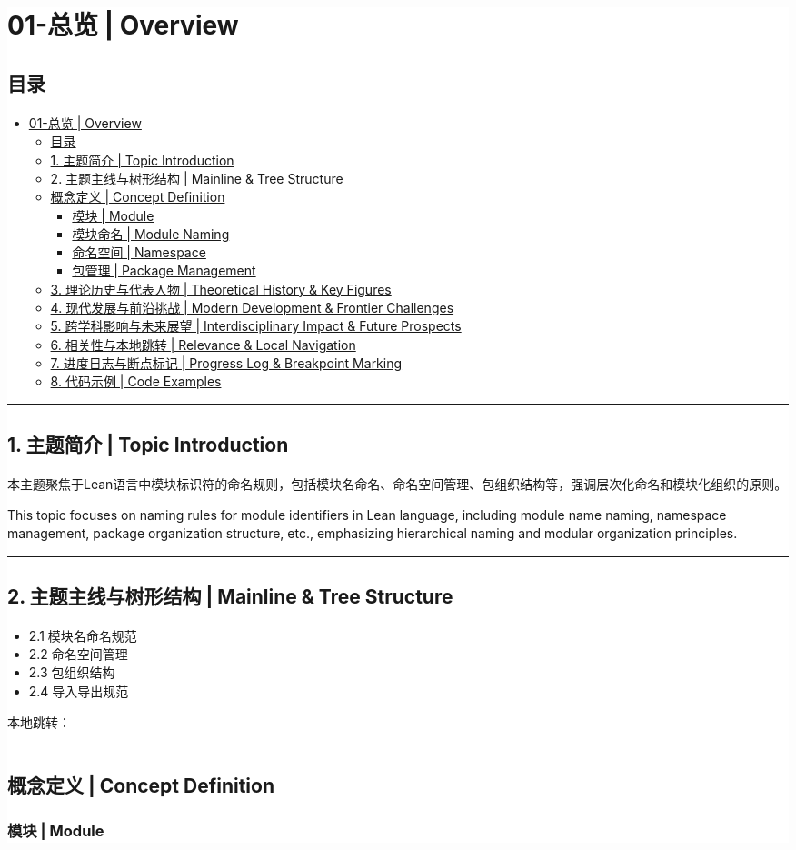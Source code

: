 # 01-总览 | Overview

## 目录

- [01-总览 | Overview](#01-总览--overview)
  - [目录](#目录)
  - [1. 主题简介 | Topic Introduction](#1-主题简介--topic-introduction)
  - [2. 主题主线与树形结构 | Mainline \& Tree Structure](#2-主题主线与树形结构--mainline--tree-structure)
  - [概念定义 | Concept Definition](#概念定义--concept-definition)
    - [模块 | Module](#模块--module)
    - [模块命名 | Module Naming](#模块命名--module-naming)
    - [命名空间 | Namespace](#命名空间--namespace)
    - [包管理 | Package Management](#包管理--package-management)
  - [3. 理论历史与代表人物 | Theoretical History \& Key Figures](#3-理论历史与代表人物--theoretical-history--key-figures)
  - [4. 现代发展与前沿挑战 | Modern Development \& Frontier Challenges](#4-现代发展与前沿挑战--modern-development--frontier-challenges)
  - [5. 跨学科影响与未来展望 | Interdisciplinary Impact \& Future Prospects](#5-跨学科影响与未来展望--interdisciplinary-impact--future-prospects)
  - [6. 相关性与本地跳转 | Relevance \& Local Navigation](#6-相关性与本地跳转--relevance--local-navigation)
  - [7. 进度日志与断点标记 | Progress Log \& Breakpoint Marking](#7-进度日志与断点标记--progress-log--breakpoint-marking)
  - [8. 代码示例 | Code Examples](#8-代码示例--code-examples)

---

## 1. 主题简介 | Topic Introduction

本主题聚焦于Lean语言中模块标识符的命名规则，包括模块名命名、命名空间管理、包组织结构等，强调层次化命名和模块化组织的原则。

This topic focuses on naming rules for module identifiers in Lean language, including module name naming, namespace management, package organization structure, etc., emphasizing hierarchical naming and modular organization principles.

---

## 2. 主题主线与树形结构 | Mainline & Tree Structure

- 2.1 模块名命名规范
- 2.2 命名空间管理
- 2.3 包组织结构
- 2.4 导入导出规范

本地跳转：

---

## 概念定义 | Concept Definition

### 模块 | Module
